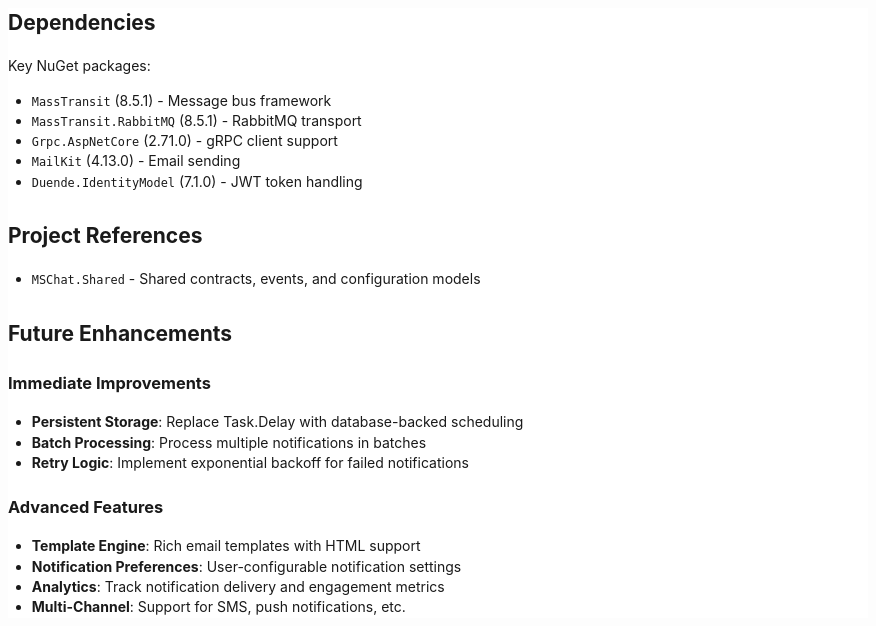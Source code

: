 ## Dependencies

Key NuGet packages:
- `MassTransit` (8.5.1) - Message bus framework
- `MassTransit.RabbitMQ` (8.5.1) - RabbitMQ transport
- `Grpc.AspNetCore` (2.71.0) - gRPC client support
- `MailKit` (4.13.0) - Email sending
- `Duende.IdentityModel` (7.1.0) - JWT token handling

## Project References
- `MSChat.Shared` - Shared contracts, events, and configuration models

## Future Enhancements

### Immediate Improvements
- **Persistent Storage**: Replace Task.Delay with database-backed scheduling
- **Batch Processing**: Process multiple notifications in batches
- **Retry Logic**: Implement exponential backoff for failed notifications

### Advanced Features
- **Template Engine**: Rich email templates with HTML support
- **Notification Preferences**: User-configurable notification settings
- **Analytics**: Track notification delivery and engagement metrics
- **Multi-Channel**: Support for SMS, push notifications, etc.